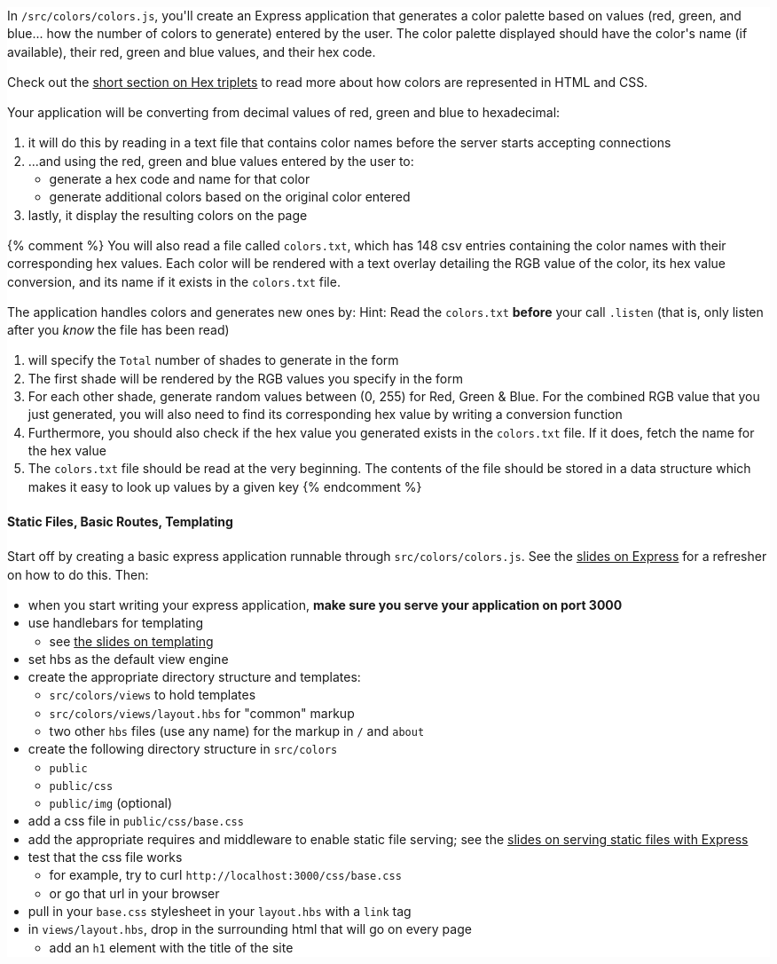 In `/src/colors/colors.js`, you'll create an Express application that generates a color palette based on values (red, green, and blue... how the number of colors to generate) entered by the user. The color palette displayed should have the color's name (if available), their red, green and blue values, and their hex code.

Check out the [short section on Hex triplets](https://en.wikipedia.org/wiki/Web_colors#Hex_triplet) to read more about how colors are represented in HTML and CSS. 

Your application will be converting from decimal values of red, green and blue to hexadecimal: 

1. it will do this by reading in a text file that contains color names before the server starts accepting connections
2. ...and using the red, green and blue values entered by the user to:
    * generate a hex code and name for that color
    * generate additional colors based on the original color entered
3. lastly, it display the resulting colors on the page

{% comment %}
You will also read a file called `colors.txt`, which has 148 csv entries containing the color names with their corresponding hex values. Each color will be rendered with a text overlay detailing the RGB value of the color, its hex value conversion, and its name if it exists in the `colors.txt` file.

The application handles colors and generates new ones by:
Hint: Read the `colors.txt` __before__ your call `.listen` (that is, only listen after you _know_ the file has been read)
1. will specify the `Total` number of shades to generate in the form
2. The first shade will be rendered by the RGB values you specify in the form
3. For each other shade, generate random values between (0, 255) for Red, Green & Blue. For the combined RGB value that you just generated, you will also need to find its corresponding hex value by writing a conversion function 
4. Furthermore, you should also check if the hex value you generated exists in the `colors.txt` file. If it does, fetch the name for the hex value
5. The `colors.txt` file should be read at the very beginning. The contents of the file should be stored in a data structure which makes it easy to look up values by a given key
{% endcomment %}

#### Static Files, Basic Routes, Templating

Start off by creating a basic express application runnable through `src/colors/colors.js`. See the [slides on Express](https://cs.nyu.edu/courses/fall18/CSCI-UA.0480-003/_site/slides/08/express.html#/) for a refresher on how to do this. Then:

* when you start writing your express application, __make sure you serve your application on port 3000__
* use handlebars for templating
    * see [the slides on templating](https://cs.nyu.edu/courses/fall18/CSCI-UA.0480-003/_site/slides/09/templating.html#/)
* set hbs as the default view engine
* create the appropriate directory structure and templates:  
  * `src/colors/views` to hold templates
  * `src/colors/views/layout.hbs` for "common" markup
  * two other `hbs` files (use any name) for the markup in `/` and `about`
* create the following directory structure in `src/colors` 
  * `public`
  * `public/css`
  * `public/img` (optional)
* add a css file in `public/css/base.css`
* add the appropriate requires and middleware to enable static file serving; see the [slides on serving static files with Express](https://cs.nyu.edu/courses/fall18/CSCI-UA.0480-003/_site/slides/08/express.html#/29)
* test that the css file works
  * for example, try to curl `http://localhost:3000/css/base.css`
  * or go that url in your browser
* pull in your `base.css` stylesheet in your `layout.hbs` with a `link` tag
* in `views/layout.hbs`, drop in the surrounding html that will go on every page
    * add an `h1` element with the title of the site